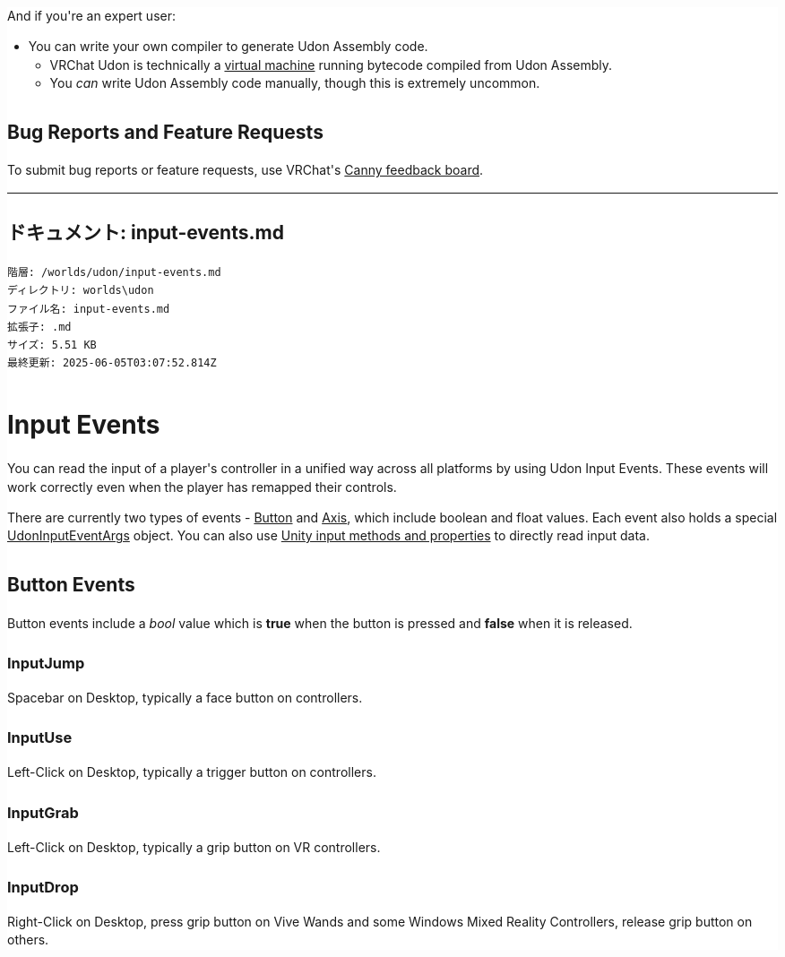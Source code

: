 
And if you're an expert user:

- You can write your own compiler to generate Udon Assembly code.
	- VRChat Udon is technically a [virtual machine](https://en.wikipedia.org/wiki/Virtual_machine) running bytecode compiled from Udon Assembly.
	- You *can* write Udon Assembly code manually, though this is extremely uncommon.

## Bug Reports and Feature Requests
To submit bug reports or feature requests, use VRChat's [Canny feedback board](https://vrchat.canny.io/udon).

[^1]: For the more technically inclined: **VRChat Udon** is a VM running bytecode compiled from **Udon Assembly**. You can generate **Udon Assembly** using the built-in **VRChat Udon Node Graph** UI, writing your own **Udon Assembly**, or even by writing your own compiler to generate **Udon Assembly** or bytecode programs directly.



---

## ドキュメント: input-events.md

```metadata
階層: /worlds/udon/input-events.md
ディレクトリ: worlds\udon
ファイル名: input-events.md
拡張子: .md
サイズ: 5.51 KB
最終更新: 2025-06-05T03:07:52.814Z
```

# Input Events

You can read the input of a player's controller in a unified way across all platforms by using Udon Input Events. These events will work correctly even when the player has remapped their controls. 

There are currently two types of events - [Button](#button-events) and [Axis](#axis-events), which include boolean and float values. Each event also holds a special [UdonInputEventArgs](#udoninputeventargs) object. You can also use [Unity input methods and properties](/worlds/udon/input-events#unity-input-methods-and-properties) to directly read input data. 

## Button Events
Button events include a *bool* value which is **true** when the button is pressed and **false** when it is released. 

### InputJump
Spacebar on Desktop, typically a face button on controllers.

### InputUse
Left-Click on Desktop, typically a trigger button on controllers.

### InputGrab
Left-Click on Desktop, typically a grip button on VR controllers.

### InputDrop
Right-Click on Desktop, press grip button on Vive Wands and some Windows Mixed Reality Controllers, release grip button on others.


[^1]: On a standard English US QWERTY layout keyboard, "Backtick" is the key in the top left, next to the `1` key. It shares a key with the tilde (`~`) character.